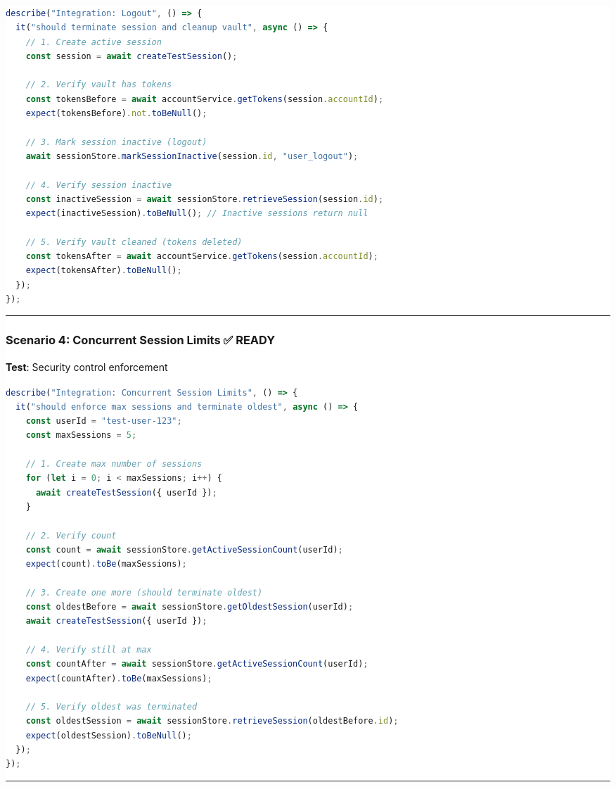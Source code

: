 ```typescript
describe("Integration: Logout", () => {
  it("should terminate session and cleanup vault", async () => {
    // 1. Create active session
    const session = await createTestSession();

    // 2. Verify vault has tokens
    const tokensBefore = await accountService.getTokens(session.accountId);
    expect(tokensBefore).not.toBeNull();

    // 3. Mark session inactive (logout)
    await sessionStore.markSessionInactive(session.id, "user_logout");

    // 4. Verify session inactive
    const inactiveSession = await sessionStore.retrieveSession(session.id);
    expect(inactiveSession).toBeNull(); // Inactive sessions return null

    // 5. Verify vault cleaned (tokens deleted)
    const tokensAfter = await accountService.getTokens(session.accountId);
    expect(tokensAfter).toBeNull();
  });
});
```

---

### Scenario 4: Concurrent Session Limits ✅ READY

**Test**: Security control enforcement

```typescript
describe("Integration: Concurrent Session Limits", () => {
  it("should enforce max sessions and terminate oldest", async () => {
    const userId = "test-user-123";
    const maxSessions = 5;

    // 1. Create max number of sessions
    for (let i = 0; i < maxSessions; i++) {
      await createTestSession({ userId });
    }

    // 2. Verify count
    const count = await sessionStore.getActiveSessionCount(userId);
    expect(count).toBe(maxSessions);

    // 3. Create one more (should terminate oldest)
    const oldestBefore = await sessionStore.getOldestSession(userId);
    await createTestSession({ userId });

    // 4. Verify still at max
    const countAfter = await sessionStore.getActiveSessionCount(userId);
    expect(countAfter).toBe(maxSessions);

    // 5. Verify oldest was terminated
    const oldestSession = await sessionStore.retrieveSession(oldestBefore.id);
    expect(oldestSession).toBeNull();
  });
});
```

---